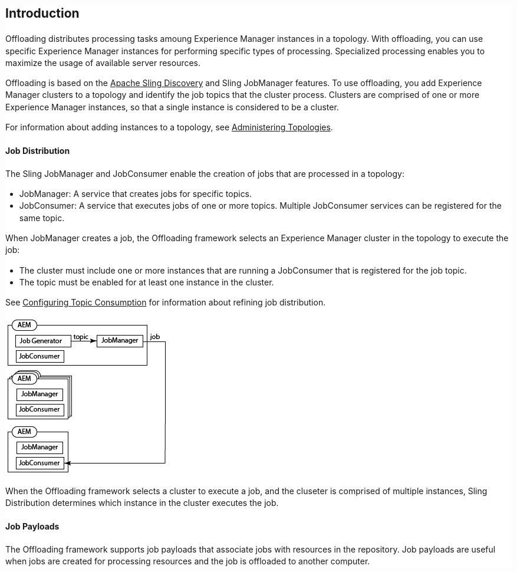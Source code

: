 ## Introduction
Offloading distributes processing tasks amoung Experience Manager instances in a topology. With offloading, you can use specific Experience Manager instances for performing specific types of processing. Specialized processing enables you to maximize the usage of available server resources.

Offloading is based on the [Apache Sling Discovery](http://sling.apache.org/documentation/bundles/discovery-api-and-impl.html) and Sling JobManager features. To use offloading, you add Experience Manager clusters to a topology and identify the job topics that the cluster process. Clusters are comprised of one or more Experience Manager instances, so that a single instance is considered to be a cluster.

For information about adding instances to a topology, see [Administering Topologies](offloading.md#main-pars_title_0).

#### Job Distribution
The Sling JobManager and JobConsumer enable the creation of jobs that are processed in a topology:

* JobManager: A service that creates jobs for specific topics. 
* JobConsumer: A service that executes jobs of one or more topics. Multiple JobConsumer services can be registered for the same topic.

When JobManager creates a job, the Offloading framework selects an Experience Manager cluster in the topology to execute the job:

* The cluster must include one or more instances that are running a JobConsumer that is registered for the job topic.
* The topic must be enabled for at least one instance in the cluster.

See [Configuring Topic Consumption](offloading.md#main-pars_title_2) for information about refining job distribution.

![](assets/offloading/chlimage_1.png)

When the Offloading framework selects a cluster to execute a job, and the cluseter is comprised of multiple instances, Sling Distribution determines which instance in the cluster executes the job.

#### Job Payloads
The Offloading framework supports job payloads that associate jobs with resources in the repository. Job payloads are useful when jobs are created for processing resources and the job is offloaded to another computer.
